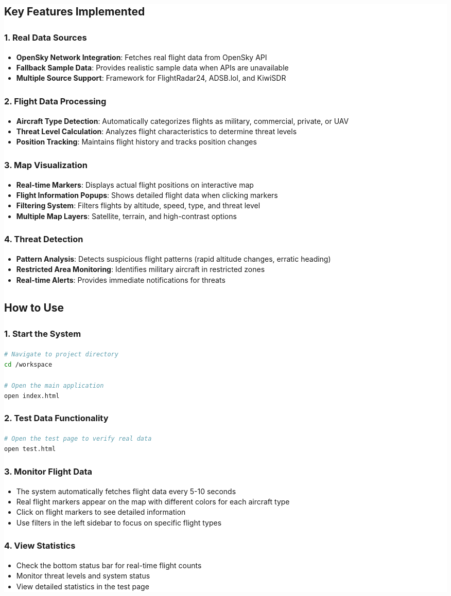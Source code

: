 ## Key Features Implemented

### 1. **Real Data Sources**
- **OpenSky Network Integration**: Fetches real flight data from OpenSky API
- **Fallback Sample Data**: Provides realistic sample data when APIs are unavailable
- **Multiple Source Support**: Framework for FlightRadar24, ADSB.lol, and KiwiSDR

### 2. **Flight Data Processing**
- **Aircraft Type Detection**: Automatically categorizes flights as military, commercial, private, or UAV
- **Threat Level Calculation**: Analyzes flight characteristics to determine threat levels
- **Position Tracking**: Maintains flight history and tracks position changes

### 3. **Map Visualization**
- **Real-time Markers**: Displays actual flight positions on interactive map
- **Flight Information Popups**: Shows detailed flight data when clicking markers
- **Filtering System**: Filters flights by altitude, speed, type, and threat level
- **Multiple Map Layers**: Satellite, terrain, and high-contrast options

### 4. **Threat Detection**
- **Pattern Analysis**: Detects suspicious flight patterns (rapid altitude changes, erratic heading)
- **Restricted Area Monitoring**: Identifies military aircraft in restricted zones
- **Real-time Alerts**: Provides immediate notifications for threats

## How to Use

### 1. **Start the System**
```bash
# Navigate to project directory
cd /workspace

# Open the main application
open index.html
```

### 2. **Test Data Functionality**
```bash
# Open the test page to verify real data
open test.html
```

### 3. **Monitor Flight Data**
- The system automatically fetches flight data every 5-10 seconds
- Real flight markers appear on the map with different colors for each aircraft type
- Click on flight markers to see detailed information
- Use filters in the left sidebar to focus on specific flight types

### 4. **View Statistics**
- Check the bottom status bar for real-time flight counts
- Monitor threat levels and system status
- View detailed statistics in the test page
